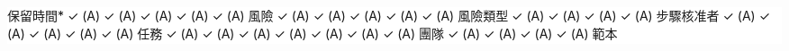    <td> </td> 
  </tr> 
  <tr> 
   <td>保留時間* </td> 
   <td>✓ (A)</td> 
   <td>✓ (A)</td> 
   <td>✓ (A)</td> 
   <td>✓ (A)</td> 
   <td>✓ (A)</td> 
   <td> </td> 
   <td> </td> 
  </tr> 
  <tr> 
   <td>風險</td> 
   <td>✓ (A)</td> 
   <td>✓ (A)</td> 
   <td>✓ (A)</td> 
   <td>✓ (A)</td> 
   <td>✓ (A)</td> 
   <td> </td> 
   <td> </td> 
  </tr> 
  <tr> 
   <td>風險類型</td> 
   <td>✓ (A)</td> 
   <td>✓ (A)</td> 
   <td>✓ (A)</td> 
   <td> </td> 
   <td>✓ (A)</td> 
   <td> </td> 
   <td> </td> 
  </tr> 
  <tr> 
   <td>步驟核准者</td> 
   <td>✓ (A)</td> 
   <td>✓ (A)</td> 
   <td>✓ (A)</td> 
   <td>✓ (A)</td> 
   <td>✓ (A)</td> 
   <td> </td> 
   <td> </td> 
  </tr> 
  <tr> 
   <td>任務</td> 
   <td>✓ (A)</td> 
   <td>✓ (A)</td> 
   <td>✓ (A)</td> 
   <td>✓ (A)</td> 
   <td>✓ (A)</td> 
   <td>✓ (A)</td> 
   <td>✓ (A)</td> 
  </tr> 
  <tr> 
   <td>團隊</td> 
   <td>✓ (A)</td> 
   <td>✓ (A)</td> 
   <td>✓ (A)</td> 
   <td> </td> 
   <td>✓ (A)</td> 
   <td> </td> 
   <td> </td> 
  </tr> 
  <tr> 
   <td>範本</td> 